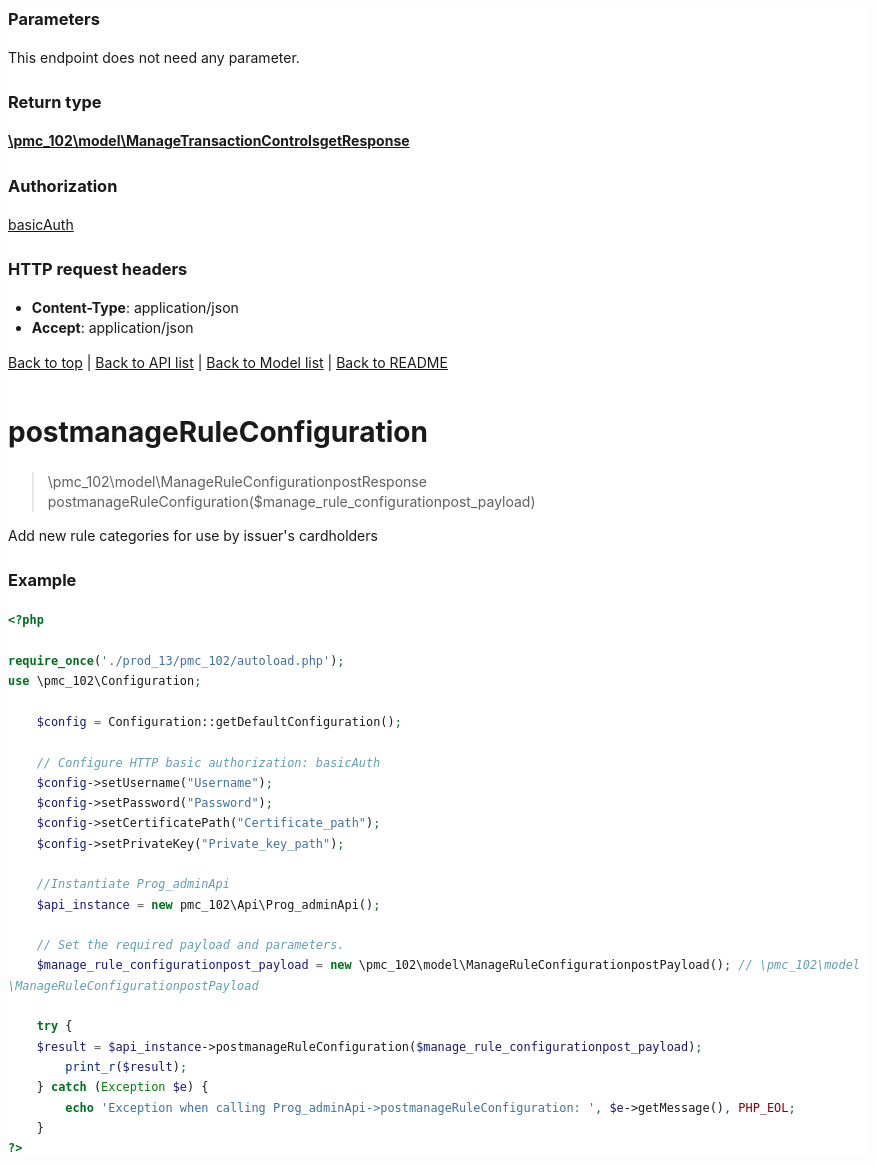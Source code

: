 ### Parameters
This endpoint does not need any parameter.

### Return type

[**\pmc_102\model\ManageTransactionControlsgetResponse**](../Model/ManageTransactionControlsgetResponse.md)

### Authorization

[basicAuth](../../README.md#basicAuth)

### HTTP request headers

 - **Content-Type**: application/json
 - **Accept**: application/json

[Back to top](#)   |   [Back to API list](../../README.md#documentation-for-api-endpoints)   |   [Back to Model list](../../README.md#documentation-for-models)   |   [Back to README](../../README.md)

# **postmanageRuleConfiguration**
> \pmc_102\model\ManageRuleConfigurationpostResponse postmanageRuleConfiguration($manage_rule_configurationpost_payload)



Add new rule categories for use by issuer's cardholders

### Example
```php
<?php

require_once('./prod_13/pmc_102/autoload.php');
use \pmc_102\Configuration;

    $config = Configuration::getDefaultConfiguration();
    
    // Configure HTTP basic authorization: basicAuth
    $config->setUsername("Username");
    $config->setPassword("Password");
    $config->setCertificatePath("Certificate_path");
    $config->setPrivateKey("Private_key_path");

    //Instantiate Prog_adminApi
    $api_instance = new pmc_102\Api\Prog_adminApi();

    // Set the required payload and parameters.
    $manage_rule_configurationpost_payload = new \pmc_102\model\ManageRuleConfigurationpostPayload(); // \pmc_102\model\ManageRuleConfigurationpostPayload

    try {
    $result = $api_instance->postmanageRuleConfiguration($manage_rule_configurationpost_payload);
        print_r($result);
    } catch (Exception $e) {
        echo 'Exception when calling Prog_adminApi->postmanageRuleConfiguration: ', $e->getMessage(), PHP_EOL;
    }
?>
```
